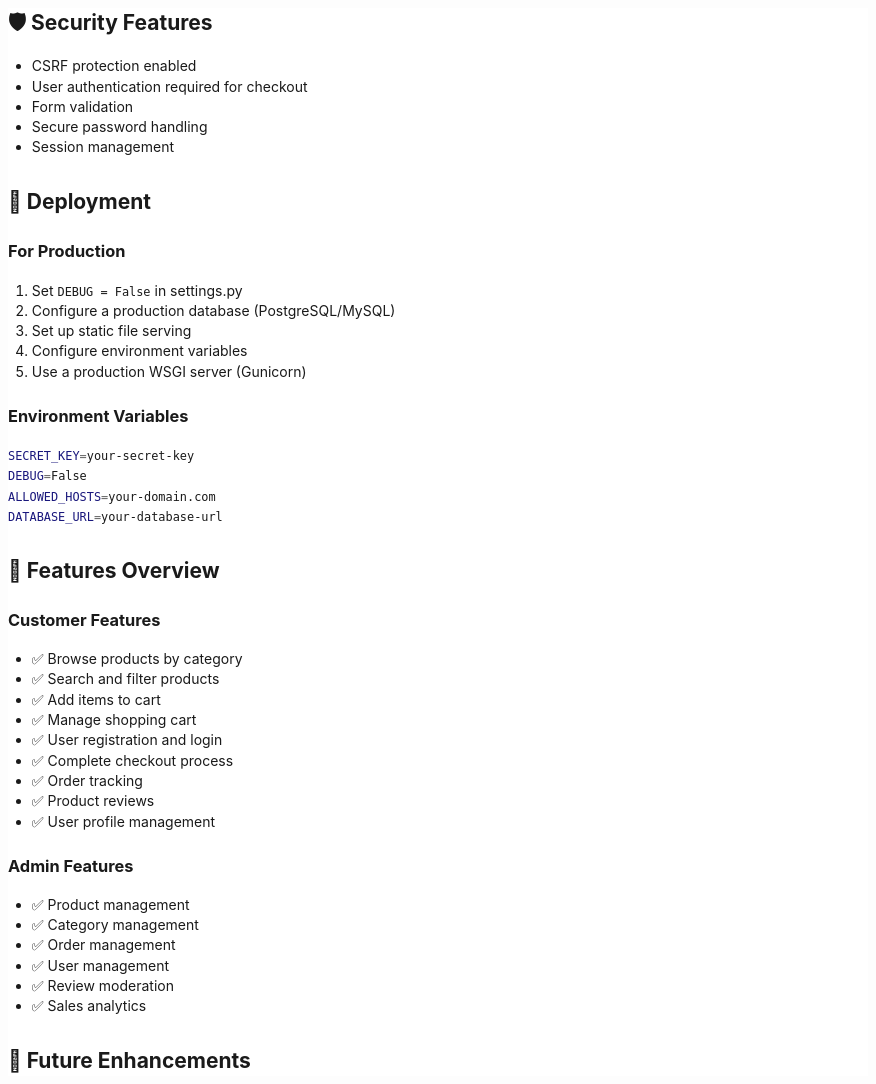 ## 🛡️ Security Features

- CSRF protection enabled
- User authentication required for checkout
- Form validation
- Secure password handling
- Session management

## 🚀 Deployment

### For Production
1. Set `DEBUG = False` in settings.py
2. Configure a production database (PostgreSQL/MySQL)
3. Set up static file serving
4. Configure environment variables
5. Use a production WSGI server (Gunicorn)

### Environment Variables
```bash
SECRET_KEY=your-secret-key
DEBUG=False
ALLOWED_HOSTS=your-domain.com
DATABASE_URL=your-database-url
```

## 📱 Features Overview

### Customer Features
- ✅ Browse products by category
- ✅ Search and filter products
- ✅ Add items to cart
- ✅ Manage shopping cart
- ✅ User registration and login
- ✅ Complete checkout process
- ✅ Order tracking
- ✅ Product reviews
- ✅ User profile management

### Admin Features
- ✅ Product management
- ✅ Category management
- ✅ Order management
- ✅ User management
- ✅ Review moderation
- ✅ Sales analytics

## 🔄 Future Enhancements
